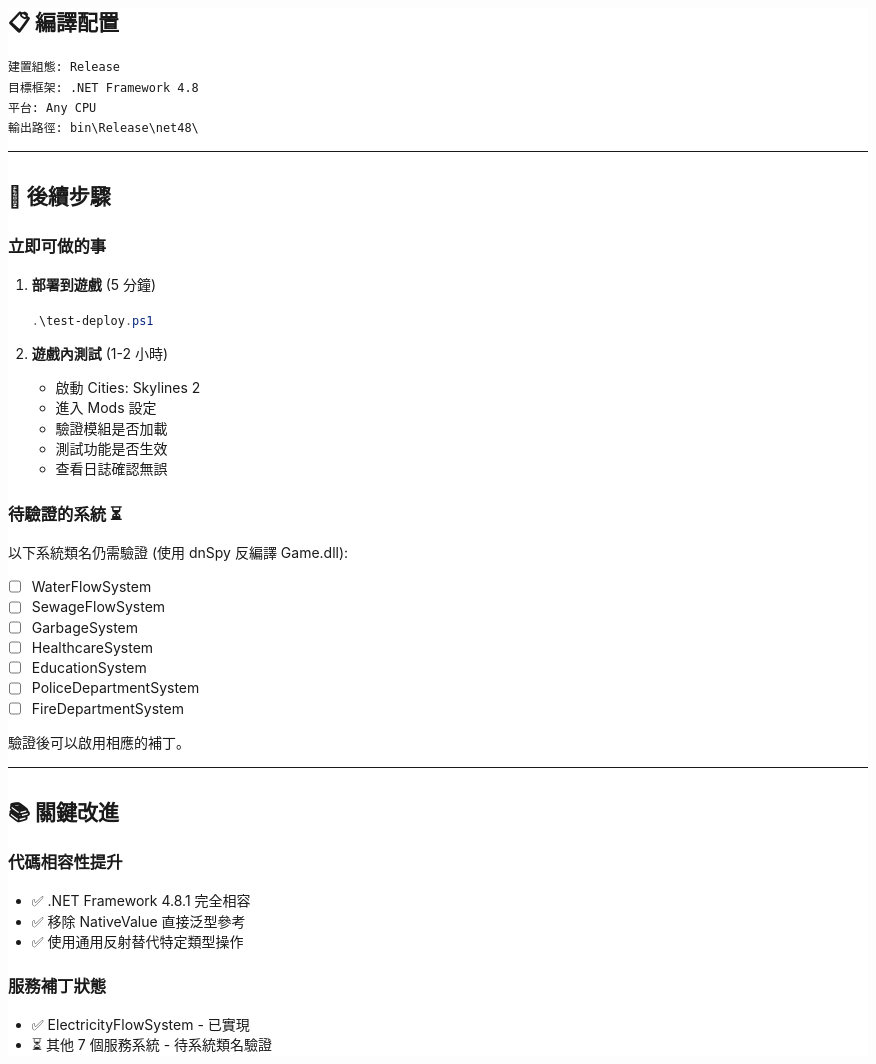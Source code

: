 
## 📋 編譯配置

```
建置組態: Release
目標框架: .NET Framework 4.8
平台: Any CPU
輸出路徑: bin\Release\net48\
```

---

## 🚀 後續步驟

### 立即可做的事

1. **部署到遊戲** (5 分鐘)
   ```powershell
   .\test-deploy.ps1
   ```

2. **遊戲內測試** (1-2 小時)
   - 啟動 Cities: Skylines 2
   - 進入 Mods 設定
   - 驗證模組是否加載
   - 測試功能是否生效
   - 查看日誌確認無誤

### 待驗證的系統 ⏳

以下系統類名仍需驗證 (使用 dnSpy 反編譯 Game.dll):
- [ ] WaterFlowSystem
- [ ] SewageFlowSystem
- [ ] GarbageSystem
- [ ] HealthcareSystem
- [ ] EducationSystem
- [ ] PoliceDepartmentSystem
- [ ] FireDepartmentSystem

驗證後可以啟用相應的補丁。

---

## 📚 關鍵改進

### 代碼相容性提升
- ✅ .NET Framework 4.8.1 完全相容
- ✅ 移除 NativeValue<T> 直接泛型參考
- ✅ 使用通用反射替代特定類型操作

### 服務補丁狀態
- ✅ ElectricityFlowSystem - 已實現
- ⏳ 其他 7 個服務系統 - 待系統類名驗證
